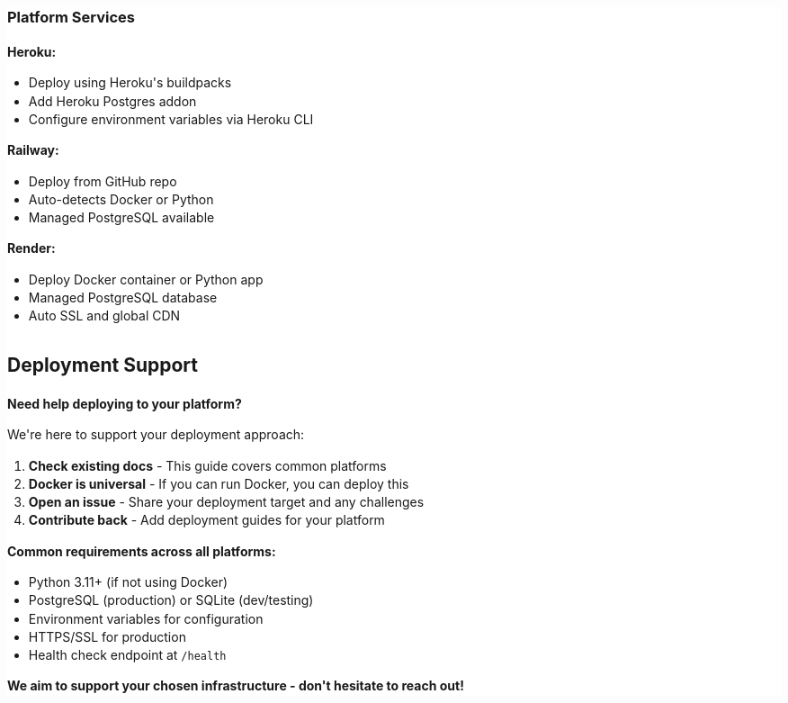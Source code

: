 ### Platform Services

**Heroku:**
- Deploy using Heroku's buildpacks
- Add Heroku Postgres addon
- Configure environment variables via Heroku CLI

**Railway:**
- Deploy from GitHub repo
- Auto-detects Docker or Python
- Managed PostgreSQL available

**Render:**
- Deploy Docker container or Python app
- Managed PostgreSQL database
- Auto SSL and global CDN

## Deployment Support

**Need help deploying to your platform?**

We're here to support your deployment approach:

1. **Check existing docs** - This guide covers common platforms
2. **Docker is universal** - If you can run Docker, you can deploy this
3. **Open an issue** - Share your deployment target and any challenges
4. **Contribute back** - Add deployment guides for your platform

**Common requirements across all platforms:**
- Python 3.11+ (if not using Docker)
- PostgreSQL (production) or SQLite (dev/testing)
- Environment variables for configuration
- HTTPS/SSL for production
- Health check endpoint at `/health`

**We aim to support your chosen infrastructure - don't hesitate to reach out!**
